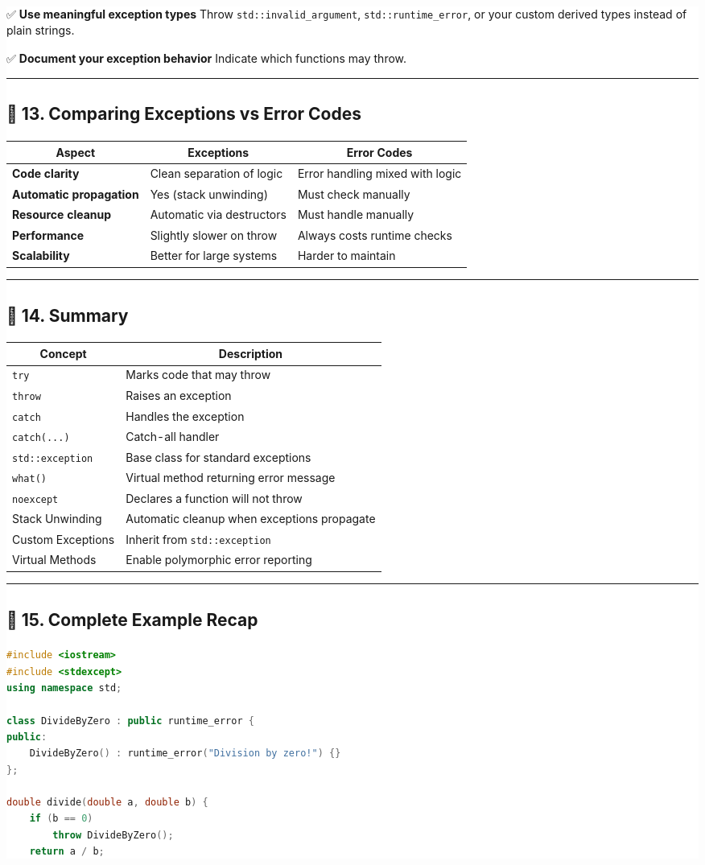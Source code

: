 ✅ **Use meaningful exception types**
Throw `std::invalid_argument`, `std::runtime_error`, or your custom derived types instead of plain strings.

✅ **Document your exception behavior**
Indicate which functions may throw.

---

## 🧩 13. Comparing Exceptions vs Error Codes

| Aspect                    | Exceptions                | Error Codes                     |
| ------------------------- | ------------------------- | ------------------------------- |
| **Code clarity**          | Clean separation of logic | Error handling mixed with logic |
| **Automatic propagation** | Yes (stack unwinding)     | Must check manually             |
| **Resource cleanup**      | Automatic via destructors | Must handle manually            |
| **Performance**           | Slightly slower on throw  | Always costs runtime checks     |
| **Scalability**           | Better for large systems  | Harder to maintain              |

---

## 🧭 14. Summary

| Concept           | Description                                 |
| ----------------- | ------------------------------------------- |
| `try`             | Marks code that may throw                   |
| `throw`           | Raises an exception                         |
| `catch`           | Handles the exception                       |
| `catch(...)`      | Catch-all handler                           |
| `std::exception`  | Base class for standard exceptions          |
| `what()`          | Virtual method returning error message      |
| `noexcept`        | Declares a function will not throw          |
| Stack Unwinding   | Automatic cleanup when exceptions propagate |
| Custom Exceptions | Inherit from `std::exception`               |
| Virtual Methods   | Enable polymorphic error reporting          |

---

## 🧪 15. Complete Example Recap

```cpp
#include <iostream>
#include <stdexcept>
using namespace std;

class DivideByZero : public runtime_error {
public:
    DivideByZero() : runtime_error("Division by zero!") {}
};

double divide(double a, double b) {
    if (b == 0)
        throw DivideByZero();
    return a / b;
```